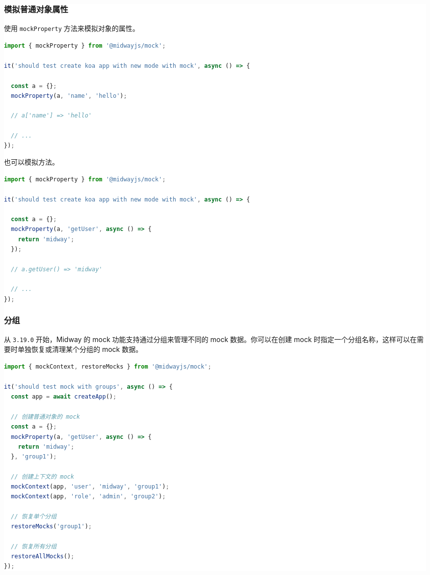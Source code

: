 

### 模拟普通对象属性

使用 `mockProperty` 方法来模拟对象的属性。

```typescript
import { mockProperty } from '@midwayjs/mock';

it('should test create koa app with new mode with mock', async () => {

  const a = {};
  mockProperty(a, 'name', 'hello');

  // a['name'] => 'hello'

  // ...
});
```

也可以模拟方法。

```typescript
import { mockProperty } from '@midwayjs/mock';

it('should test create koa app with new mode with mock', async () => {

  const a = {};
  mockProperty(a, 'getUser', async () => {
    return 'midway';
  });

  // a.getUser() => 'midway'

  // ...
});
```

### 分组

从 `3.19.0` 开始，Midway 的 mock 功能支持通过分组来管理不同的 mock 数据。你可以在创建 mock 时指定一个分组名称，这样可以在需要时单独恢复或清理某个分组的 mock 数据。


```typescript
import { mockContext, restoreMocks } from '@midwayjs/mock';

it('should test mock with groups', async () => {
  const app = await createApp();

  // 创建普通对象的 mock
  const a = {};
  mockProperty(a, 'getUser', async () => {
    return 'midway';
  }, 'group1');

  // 创建上下文的 mock
  mockContext(app, 'user', 'midway', 'group1');
  mockContext(app, 'role', 'admin', 'group2');

  // 恢复单个分组
  restoreMocks('group1');

  // 恢复所有分组
  restoreAllMocks();
});
```
